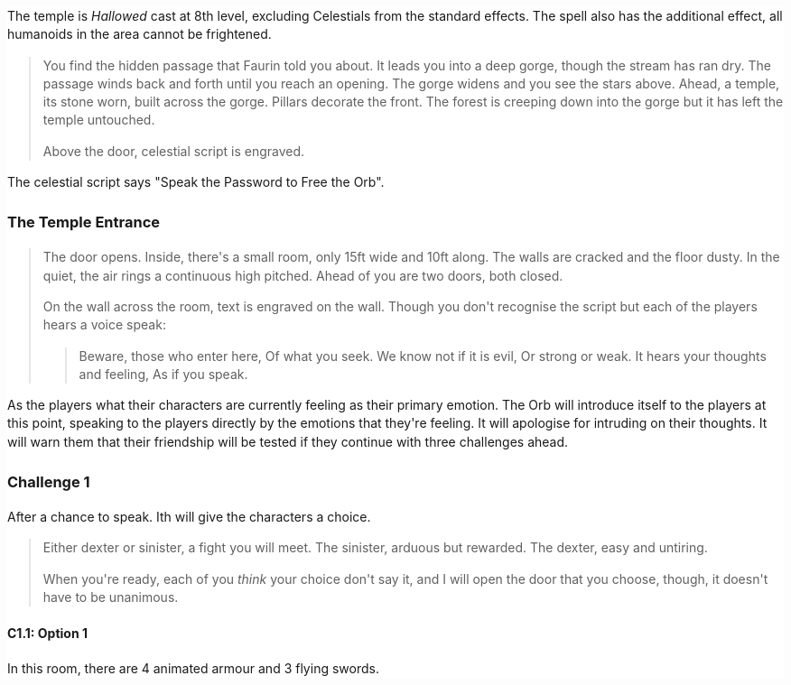 The temple is *Hallowed* cast at 8th level, excluding Celestials from
the standard effects. The spell also has the additional effect, all
humanoids in the area cannot be frightened.

> You find the hidden passage that Faurin told you about. It leads you
> into a deep gorge, though the stream has ran dry. The passage winds
> back and forth until you reach an opening. The gorge widens and you
> see the stars above. Ahead, a temple, its stone worn, built across the
> gorge. Pillars decorate the front. The forest is creeping down into
> the gorge but it has left the temple untouched.
>
> Above the door, celestial script is engraved.

The celestial script says "Speak the Password to Free the Orb".

### The Temple Entrance

> The door opens. Inside, there's a small room, only 15ft wide and 10ft
> along. The walls are cracked and the floor dusty. In the quiet, the
> air rings a continuous high pitched. Ahead of you are two doors, both
> closed.
>
> On the wall across the room, text is engraved on the wall. Though you
> don't recognise the script but each of the players hears a voice
> speak:
> > Beware, those who enter here,
> > Of what you seek.
> > We know not if it is evil,
> > Or strong or weak.
> > It hears your thoughts and feeling,
> > As if you speak.

As the players what their characters are currently feeling as their
primary emotion. The Orb will introduce itself to the players at this
point, speaking to the players directly by the emotions that they're
feeling. It will apologise for intruding on their thoughts. It will warn
them that their friendship will be tested if they continue with three
challenges ahead.

### Challenge 1

After a chance to speak. Ith will give the characters a choice.

> Either dexter or sinister, a fight you will meet.
> The sinister, arduous but rewarded.
> The dexter, easy and untiring.
>
> When you're ready, each of you *think* your choice don't say it, and I
> will open the door that you choose, though, it doesn't have to be
> unanimous.

#### C1.1: Option 1

In this room, there are 4 animated armour and 3 flying swords.
